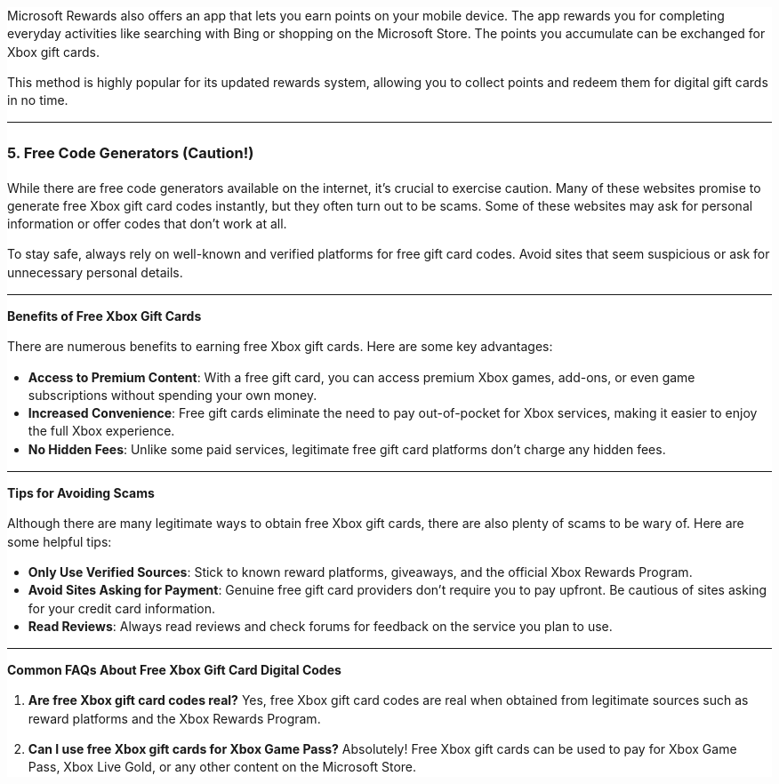 Microsoft Rewards also offers an app that lets you earn points on your mobile device. The app rewards you for completing everyday activities like searching with Bing or shopping on the Microsoft Store. The points you accumulate can be exchanged for Xbox gift cards.

This method is highly popular for its updated rewards system, allowing you to collect points and redeem them for digital gift cards in no time.

---

### 5. Free Code Generators (Caution!)

While there are free code generators available on the internet, it’s crucial to exercise caution. Many of these websites promise to generate free Xbox gift card codes instantly, but they often turn out to be scams. Some of these websites may ask for personal information or offer codes that don’t work at all.

To stay safe, always rely on well-known and verified platforms for free gift card codes. Avoid sites that seem suspicious or ask for unnecessary personal details.

---

**Benefits of Free Xbox Gift Cards**

There are numerous benefits to earning free Xbox gift cards. Here are some key advantages:

- **Access to Premium Content**: With a free gift card, you can access premium Xbox games, add-ons, or even game subscriptions without spending your own money.
- **Increased Convenience**: Free gift cards eliminate the need to pay out-of-pocket for Xbox services, making it easier to enjoy the full Xbox experience.
- **No Hidden Fees**: Unlike some paid services, legitimate free gift card platforms don’t charge any hidden fees.

---

**Tips for Avoiding Scams**

Although there are many legitimate ways to obtain free Xbox gift cards, there are also plenty of scams to be wary of. Here are some helpful tips:

- **Only Use Verified Sources**: Stick to known reward platforms, giveaways, and the official Xbox Rewards Program.
- **Avoid Sites Asking for Payment**: Genuine free gift card providers don’t require you to pay upfront. Be cautious of sites asking for your credit card information.
- **Read Reviews**: Always read reviews and check forums for feedback on the service you plan to use.

---

**Common FAQs About Free Xbox Gift Card Digital Codes**

1. **Are free Xbox gift card codes real?**
   Yes, free Xbox gift card codes are real when obtained from legitimate sources such as reward platforms and the Xbox Rewards Program.

2. **Can I use free Xbox gift cards for Xbox Game Pass?**
   Absolutely! Free Xbox gift cards can be used to pay for Xbox Game Pass, Xbox Live Gold, or any other content on the Microsoft Store.
